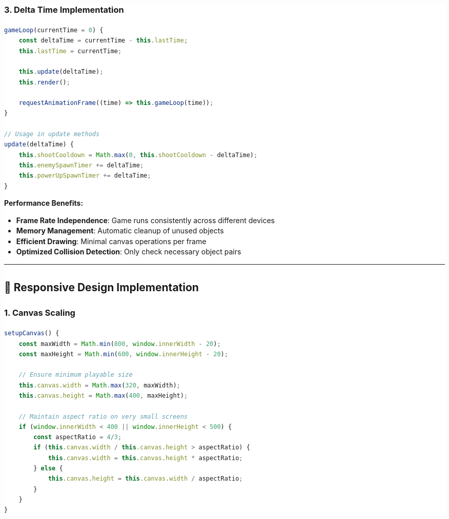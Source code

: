 ### 3. Delta Time Implementation

```javascript
gameLoop(currentTime = 0) {
    const deltaTime = currentTime - this.lastTime;
    this.lastTime = currentTime;

    this.update(deltaTime);
    this.render();

    requestAnimationFrame((time) => this.gameLoop(time));
}

// Usage in update methods
update(deltaTime) {
    this.shootCooldown = Math.max(0, this.shootCooldown - deltaTime);
    this.enemySpawnTimer += deltaTime;
    this.powerUpSpawnTimer += deltaTime;
}
```

**Performance Benefits:**

- **Frame Rate Independence**: Game runs consistently across different devices
- **Memory Management**: Automatic cleanup of unused objects
- **Efficient Drawing**: Minimal canvas operations per frame
- **Optimized Collision Detection**: Only check necessary object pairs

---

## 📱 Responsive Design Implementation

### 1. Canvas Scaling

```javascript
setupCanvas() {
    const maxWidth = Math.min(800, window.innerWidth - 20);
    const maxHeight = Math.min(600, window.innerHeight - 20);

    // Ensure minimum playable size
    this.canvas.width = Math.max(320, maxWidth);
    this.canvas.height = Math.max(400, maxHeight);

    // Maintain aspect ratio on very small screens
    if (window.innerWidth < 400 || window.innerHeight < 500) {
        const aspectRatio = 4/3;
        if (this.canvas.width / this.canvas.height > aspectRatio) {
            this.canvas.width = this.canvas.height * aspectRatio;
        } else {
            this.canvas.height = this.canvas.width / aspectRatio;
        }
    }
}
```

